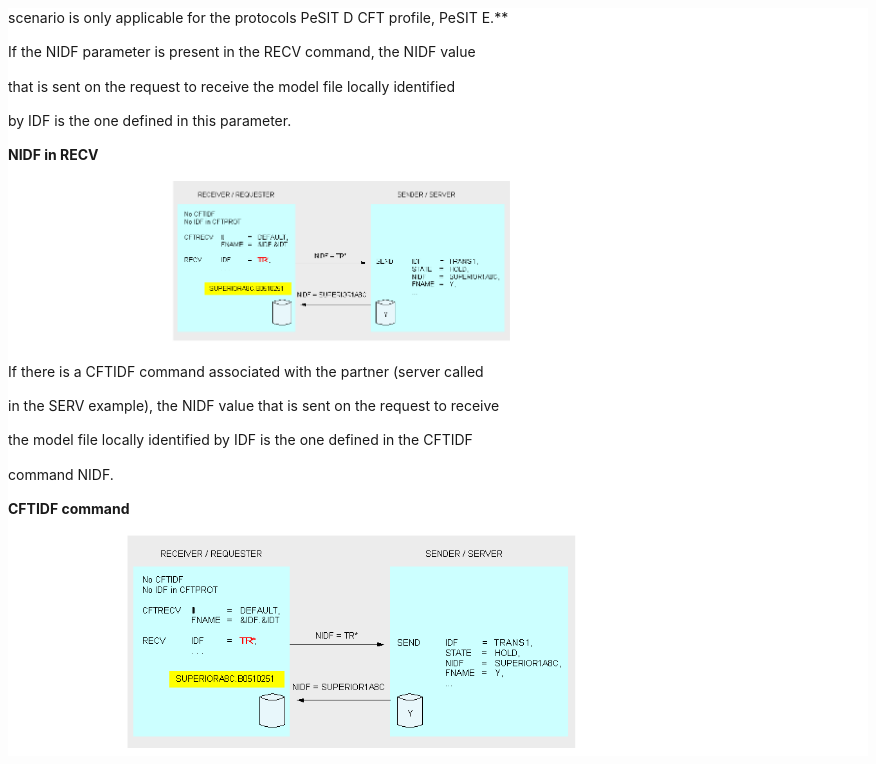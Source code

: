 scenario is only applicable for the protocols PeSIT D CFT profile, PeSIT E.**



If the NIDF parameter is present in the RECV command, the NIDF value

that is sent on the request to receive the model file locally identified

by IDF is the one defined in this parameter.



**NIDF in RECV**



<img src="UNDEF_predefined_value.gif" width="683" height="163" />



If there is a CFTIDF command associated with the partner (server called

in the SERV example), the NIDF value that is sent on the request to receive

the model file locally identified by IDF is the one defined in the CFTIDF

command NIDF.



**CFTIDF command**



<img src="UNDEF_predefined_value.gif" width="708" height="217" />
